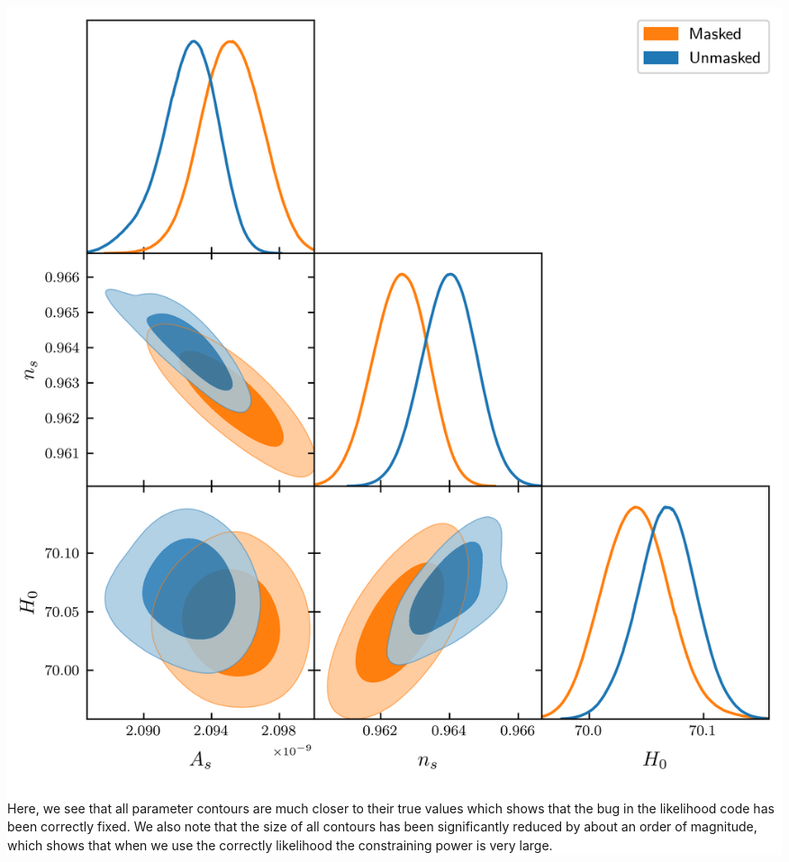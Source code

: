 ![Triangle plot with H0](figures/Likelihoods/TrianglePlots/TriangleH0New.png)

Here, we see that all parameter contours are much closer to their true values which shows that the bug
in the likelihood code has been correctly fixed. We also note that the size of all contours has been 
significantly reduced by about an order of magnitude, which shows that when we use the correctly likelihood
the constraining power is very large.
